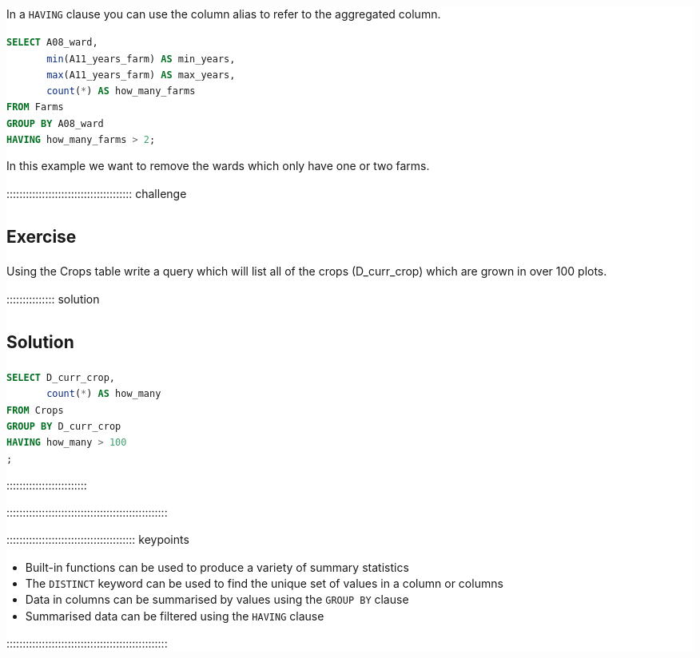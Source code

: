 In a `HAVING` clause you can use the column alias to refer to the aggregated column.

```sql
SELECT A08_ward,
       min(A11_years_farm) AS min_years,
       max(A11_years_farm) AS max_years,
       count(*) AS how_many_farms
FROM Farms
GROUP BY A08_ward
HAVING how_many_farms > 2;
```

In this example we want to remove the wards which only have one or two farms.

:::::::::::::::::::::::::::::::::::::::  challenge

## Exercise

Using the Crops table write a query which will list all of the crops (D\_curr\_crop) which are grown in over 100 plots.

:::::::::::::::  solution

## Solution

```sql
SELECT D_curr_crop,
       count(*) AS how_many
FROM Crops
GROUP BY D_curr_crop
HAVING how_many > 100
;
```

:::::::::::::::::::::::::

::::::::::::::::::::::::::::::::::::::::::::::::::

:::::::::::::::::::::::::::::::::::::::: keypoints

- Built-in functions can be used to produce a variety of summary statistics
- The `DISTINCT` keyword can be used to find the unique set of values in a column or columns
- Data in columns can be summarised by values using the `GROUP BY` clause
- Summarised data can be filtered using the `HAVING` clause

::::::::::::::::::::::::::::::::::::::::::::::::::


